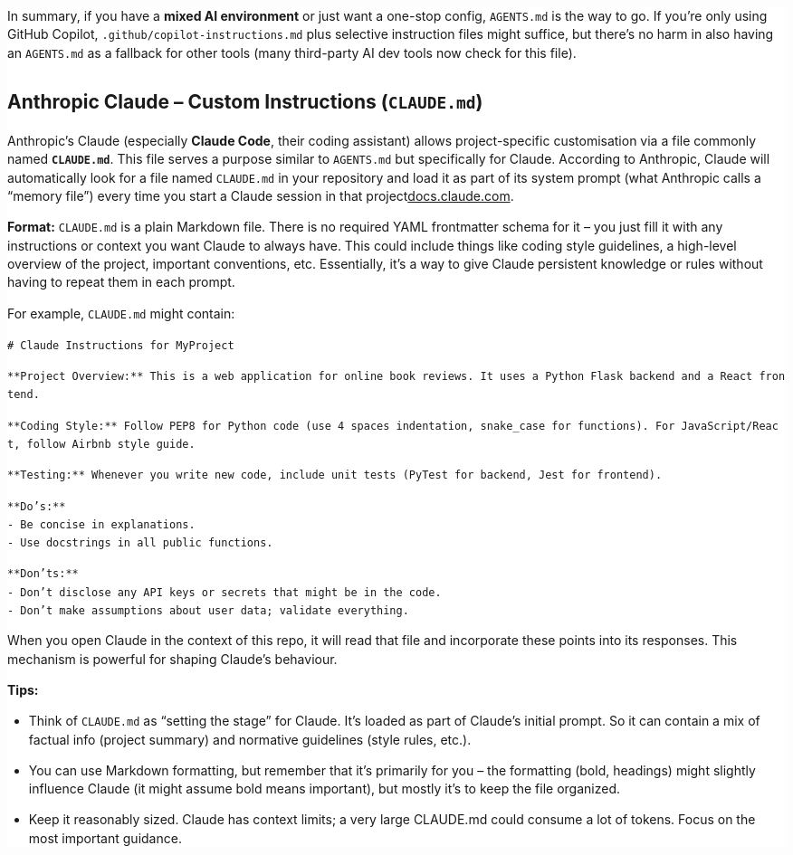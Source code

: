 In summary, if you have a **mixed AI environment** or just want a one-stop config, `AGENTS.md` is the way to go. If you’re only using GitHub Copilot, `.github/copilot-instructions.md` plus selective instruction files might suffice, but there’s no harm in also having an `AGENTS.md` as a fallback for other tools (many third-party AI dev tools now check for this file).

## **Anthropic Claude – Custom Instructions (`CLAUDE.md`)**

Anthropic’s Claude (especially **Claude Code**, their coding assistant) allows project-specific customisation via a file commonly named **`CLAUDE.md`**. This file serves a purpose similar to `AGENTS.md` but specifically for Claude. According to Anthropic, Claude will automatically look for a file named `CLAUDE.md` in your repository and load it as part of its system prompt (what Anthropic calls a “memory file”) every time you start a Claude session in that project[docs.claude.com](https://docs.claude.com/en/docs/claude-code/settings#:~:text=System%20prompt%20availability).

**Format:** `CLAUDE.md` is a plain Markdown file. There is no required YAML frontmatter schema for it – you just fill it with any instructions or context you want Claude to always have. This could include things like coding style guidelines, a high-level overview of the project, important conventions, etc. Essentially, it’s a way to give Claude persistent knowledge or rules without having to repeat them in each prompt.

For example, `CLAUDE.md` might contain:

`# Claude Instructions for MyProject`

`**Project Overview:** This is a web application for online book reviews. It uses a Python Flask backend and a React frontend.` 

`**Coding Style:** Follow PEP8 for Python code (use 4 spaces indentation, snake_case for functions). For JavaScript/React, follow Airbnb style guide.`

`**Testing:** Whenever you write new code, include unit tests (PyTest for backend, Jest for frontend).`

`**Do’s:**`   
`- Be concise in explanations.`  
`- Use docstrings in all public functions.`

`**Don’ts:**`  
`- Don’t disclose any API keys or secrets that might be in the code.`  
`- Don’t make assumptions about user data; validate everything.`

When you open Claude in the context of this repo, it will read that file and incorporate these points into its responses. This mechanism is powerful for shaping Claude’s behaviour.

**Tips:**

* Think of `CLAUDE.md` as “setting the stage” for Claude. It’s loaded as part of Claude’s initial prompt. So it can contain a mix of factual info (project summary) and normative guidelines (style rules, etc.).

* You can use Markdown formatting, but remember that it’s primarily for you – the formatting (bold, headings) might slightly influence Claude (it might assume bold means important), but mostly it’s to keep the file organized.

* Keep it reasonably sized. Claude has context limits; a very large CLAUDE.md could consume a lot of tokens. Focus on the most important guidance.
